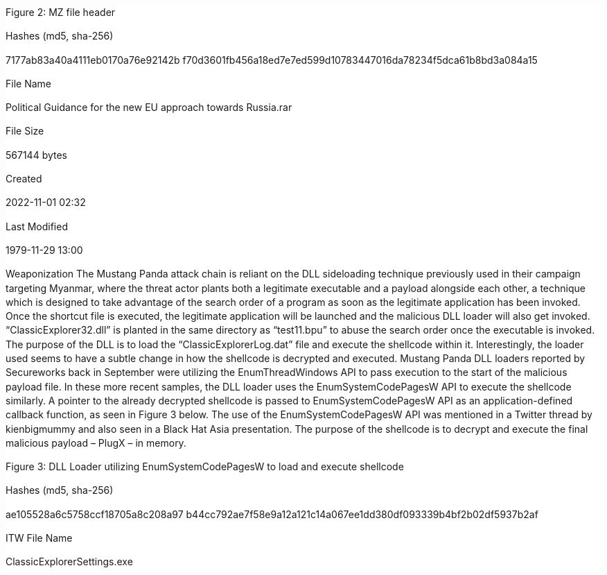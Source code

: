 



Figure 2: MZ file header  

Hashes (md5, sha-256)

7177ab83a40a4111eb0170a76e92142b
f70d3601fb456a18ed7e7ed599d10783447016da78234f5dca61b8bd3a084a15

File Name

Political Guidance for the new EU approach towards Russia.rar

File Size

567144 bytes

Created

2022-11-01 02:32

Last Modified

1979-11-29 13:00



Weaponization
The Mustang Panda attack chain is reliant on the DLL sideloading technique previously used in their campaign targeting Myanmar, where the threat actor plants both a legitimate executable and a payload alongside each other, a technique which is designed to take advantage of the search order of a program as soon as the legitimate application has been invoked. Once the shortcut file is executed, the legitimate application will be launched and the malicious DLL loader will also get invoked.
“ClassicExplorer32.dll” is planted in the same directory as “test11.bpu” to abuse the search order once the executable is invoked. The purpose of the DLL is to load the “ClassicExplorerLog.dat” file and execute the shellcode within it. Interestingly, the loader used seems to have a subtle change in how the shellcode is decrypted and executed.
Mustang Panda DLL loaders reported by Secureworks back in September were utilizing the EnumThreadWindows API to pass execution to the start of the malicious payload file. In these more recent samples, the DLL loader uses the EnumSystemCodePagesW API to execute the shellcode similarly. A pointer to the already decrypted shellcode is passed to EnumSystemCodePagesW API as an application-defined callback function, as seen in Figure 3 below. The use of the EnumSystemCodePagesW API was mentioned in a Twitter thread by kienbigmummy and also seen in a Black Hat Asia presentation. The purpose of the shellcode is to decrypt and execute the final malicious payload – PlugX – in memory.








Figure 3: DLL Loader utilizing EnumSystemCodePagesW to load and execute shellcode

Hashes (md5, sha-256)

ae105528a6c5758ccf18705a8c208a97
b44cc792ae7f58e9a12a121c14a067ee1dd380df093339b4bf2b02df5937b2af

ITW File Name

ClassicExplorerSettings.exe
